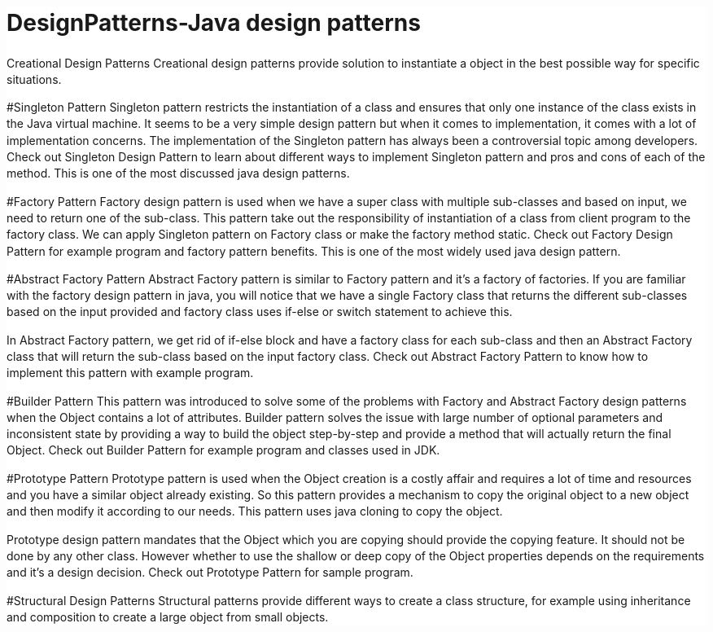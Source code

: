 # DesignPatterns-Java design patterns
Creational Design Patterns
Creational design patterns provide solution to instantiate a object in the best possible way for specific situations.

#Singleton Pattern
Singleton pattern restricts the instantiation of a class and ensures that only one instance of the class exists in the Java virtual machine. It seems to be a very simple design pattern but when it comes to implementation, it comes with a lot of implementation concerns. The implementation of the Singleton pattern has always been a controversial topic among developers. Check out Singleton Design Pattern to learn about different ways to implement Singleton pattern and pros and cons of each of the method. This is one of the most discussed java design patterns.


#Factory Pattern
Factory design pattern is used when we have a super class with multiple sub-classes and based on input, we need to return one of the sub-class. This pattern take out the responsibility of instantiation of a class from client program to the factory class. We can apply Singleton pattern on Factory class or make the factory method static. Check out Factory Design Pattern for example program and factory pattern benefits. This is one of the most widely used java design pattern.


#Abstract Factory Pattern
Abstract Factory pattern is similar to Factory pattern and it’s a factory of factories. If you are familiar with the factory design pattern in java, you will notice that we have a single Factory class that returns the different sub-classes based on the input provided and factory class uses if-else or switch statement to achieve this.

In Abstract Factory pattern, we get rid of if-else block and have a factory class for each sub-class and then an Abstract Factory class that will return the sub-class based on the input factory class. Check out Abstract Factory Pattern to know how to implement this pattern with example program.


#Builder Pattern
This pattern was introduced to solve some of the problems with Factory and Abstract Factory design patterns when the Object contains a lot of attributes. Builder pattern solves the issue with large number of optional parameters and inconsistent state by providing a way to build the object step-by-step and provide a method that will actually return the final Object. Check out Builder Pattern for example program and classes used in JDK.


#Prototype Pattern
Prototype pattern is used when the Object creation is a costly affair and requires a lot of time and resources and you have a similar object already existing. So this pattern provides a mechanism to copy the original object to a new object and then modify it according to our needs. This pattern uses java cloning to copy the object.

Prototype design pattern mandates that the Object which you are copying should provide the copying feature. It should not be done by any other class. However whether to use the shallow or deep copy of the Object properties depends on the requirements and it’s a design decision. Check out Prototype Pattern for sample program.


#Structural Design Patterns
Structural patterns provide different ways to create a class structure, for example using inheritance and composition to create a large object from small objects.

